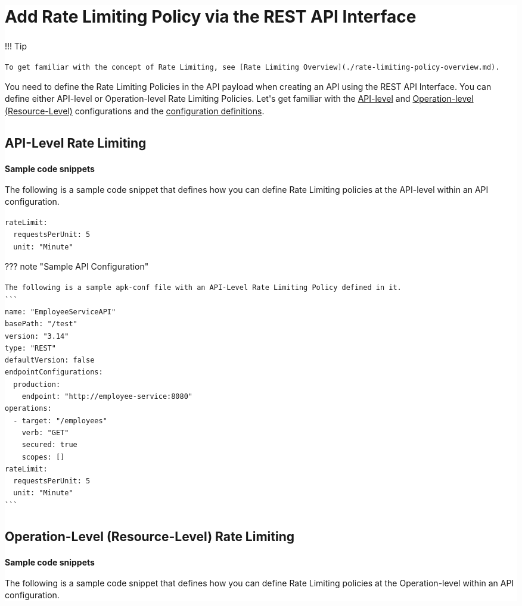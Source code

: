 # Add Rate Limiting Policy via the REST API Interface

!!! Tip
    
    To get familiar with the concept of Rate Limiting, see [Rate Limiting Overview](./rate-limiting-policy-overview.md).

You need to define the Rate Limiting Policies in the API payload when creating an API using the REST API Interface. You can define either API-level or Operation-level Rate Limiting Policies. Let's get familiar with the [API-level](#api-level) and [Operation-level (Resource-Level)](#operation-level-resource-level-rate-limiting) configurations and the [configuration definitions](#configuration-definitions).

## API-Level Rate Limiting

**Sample code snippets**

The following is a sample code snippet that defines how you can define Rate Limiting policies at the API-level within an API configuration.

```
rateLimit:
  requestsPerUnit: 5
  unit: "Minute"
```

??? note "Sample API Configuration"
    
    The following is a sample apk-conf file with an API-Level Rate Limiting Policy defined in it.
    ```
    name: "EmployeeServiceAPI"
    basePath: "/test"
    version: "3.14"
    type: "REST"
    defaultVersion: false
    endpointConfigurations:
      production:
        endpoint: "http://employee-service:8080"
    operations:
      - target: "/employees"
        verb: "GET"
        secured: true
        scopes: []
    rateLimit:
      requestsPerUnit: 5
      unit: "Minute"
    ```

## Operation-Level (Resource-Level) Rate Limiting

**Sample code snippets**

The following is a sample code snippet that defines how you can define Rate Limiting policies at the Operation-level within an API configuration.
